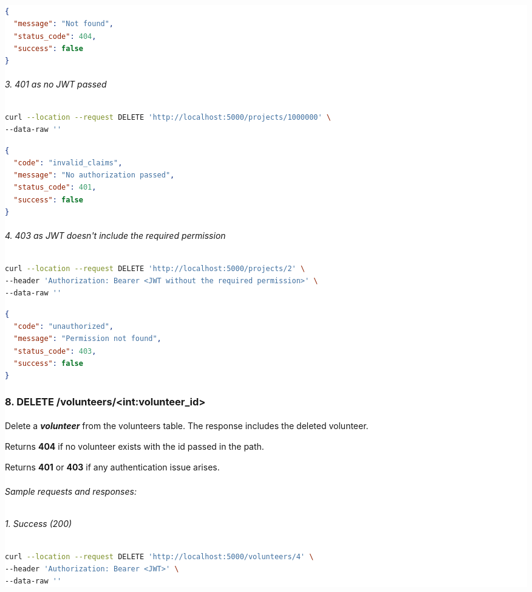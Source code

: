 ```json
{
  "message": "Not found",
  "status_code": 404,
  "success": false
}
```

###### 3. 401 as no JWT passed

```bash
curl --location --request DELETE 'http://localhost:5000/projects/1000000' \
--data-raw ''
```

```json
{
  "code": "invalid_claims",
  "message": "No authorization passed",
  "status_code": 401,
  "success": false
}
```

###### 4. 403 as JWT doesn't include the required permission

```bash
curl --location --request DELETE 'http://localhost:5000/projects/2' \
--header 'Authorization: Bearer <JWT without the required permission>' \
--data-raw ''
```

```json
{
  "code": "unauthorized",
  "message": "Permission not found",
  "status_code": 403,
  "success": false
}
```

### 8. DELETE /volunteers/\<int:volunteer_id>

Delete a _**volunteer**_ from the volunteers table. 
The response includes the deleted volunteer.

Returns **404** if no volunteer exists with the id passed in the path.

Returns **401** or **403** if any authentication issue arises.

###### Sample requests and responses:

###### 1. Success (200)

```bash
curl --location --request DELETE 'http://localhost:5000/volunteers/4' \
--header 'Authorization: Bearer <JWT>' \
--data-raw ''
```
